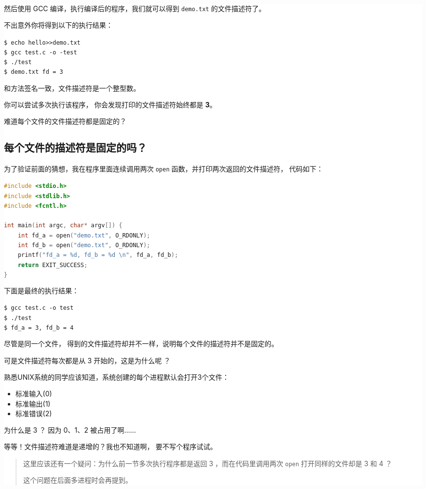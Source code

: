 然后使用 GCC 编译，执行编译后的程序，我们就可以得到 `demo.txt` 的文件描述符了。

不出意外你将得到以下的执行结果：

```shell
$ echo hello>>demo.txt
$ gcc test.c -o -test
$ ./test
$ demo.txt fd = 3
```

和方法签名一致，文件描述符是一个整型数。

你可以尝试多次执行该程序， 你会发现打印的文件描述符始终都是 **3**。

难道每个文件的文件描述符都是固定的？

## 每个文件的描述符是固定的吗？

为了验证前面的猜想，我在程序里面连续调用两次 `open` 函数，并打印两次返回的文件描述符， 代码如下：

```c
#include <stdio.h>
#include <stdlib.h>
#include <fcntl.h>

int main(int argc, char* argv[]) {
	int fd_a = open("demo.txt", O_RDONLY);
	int fd_b = open("demo.txt", O_RDONLY);
	printf("fd_a = %d, fd_b = %d \n", fd_a, fd_b);
	return EXIT_SUCCESS;
}
```

下面是最终的执行结果：

```shell
$ gcc test.c -o test
$ ./test
$ fd_a = 3, fd_b = 4
```

尽管是同一个文件， 得到的文件描述符却并不一样，说明每个文件的描述符并不是固定的。

可是文件描述符每次都是从 3 开始的，这是为什么呢 ？

熟悉UNIX系统的同学应该知道，系统创建的每个进程默认会打开3个文件：

- 标准输入(0)
- 标准输出(1)
- 标准错误(2)

为什么是 3 ？ 因为 0、1、2 被占用了啊......

等等！文件描述符难道是递增的？我也不知道啊， 要不写个程序试试。

> 这里应该还有一个疑问：为什么前一节多次执行程序都是返回 3 ，而在代码里调用两次 `open` 打开同样的文件却是 3 和 4 ？
>
> 这个问题在后面多进程时会再提到。
